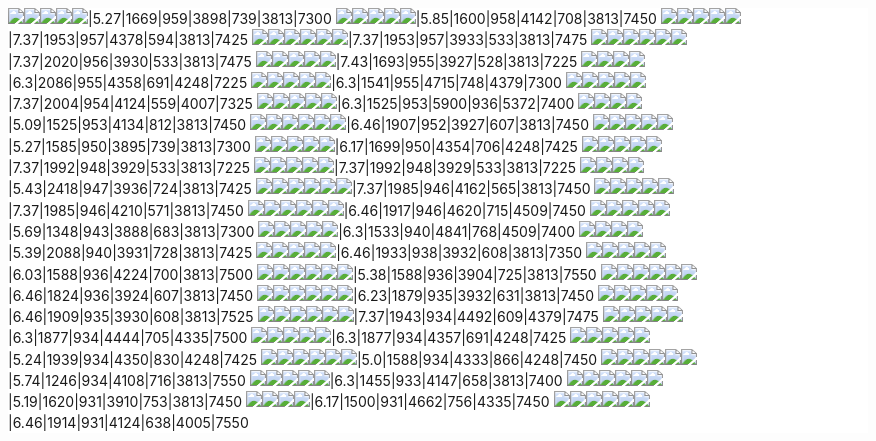 ![](/item/3124.png)![](/item/6676.png)![](/item/1001.png)![](/item/1055.png)![](/item/1036.png)|5.27|1669|959|3898|739|3813|7300
![](/item/3153.png)![](/item/3006.png)![](/item/1055.png)![](/item/1038.png)![](/item/1038.png)|5.85|1600|958|4142|708|3813|7450
![](/item/6695.png)![](/item/3072.png)![](/item/1001.png)![](/item/1055.png)![](/item/1037.png)|7.37|1953|957|4378|594|3813|7425
![](/item/6695.png)![](/item/3508.png)![](/item/1001.png)![](/item/1055.png)![](/item/1037.png)![](/item/1036.png)|7.37|1953|957|3933|533|3813|7475
![](/item/6695.png)![](/item/3004.png)![](/item/1001.png)![](/item/1055.png)![](/item/1037.png)![](/item/1036.png)|7.37|2020|956|3930|533|3813|7475
![](/item/6695.png)![](/item/3094.png)![](/item/1001.png)![](/item/1055.png)![](/item/1037.png)|7.43|1693|955|3927|528|3813|7225
![](/item/3142.png)![](/item/6609.png)![](/item/1055.png)![](/item/1037.png)|6.3|2086|955|4358|691|4248|7225
![](/item/3153.png)![](/item/3814.png)![](/item/1001.png)![](/item/1055.png)![](/item/1036.png)|6.3|1541|955|4715|748|4379|7300
![](/item/6695.png)![](/item/6692.png)![](/item/1001.png)![](/item/1055.png)![](/item/1037.png)|7.37|2004|954|4124|559|4007|7325
![](/item/3153.png)![](/item/6673.png)![](/item/1001.png)![](/item/1055.png)![](/item/1036.png)|6.3|1525|953|5900|936|5372|7400
![](/item/3153.png)![](/item/6675.png)![](/item/1001.png)![](/item/1055.png)|5.09|1525|953|4134|812|3813|7450
![](/item/3095.png)![](/item/3036.png)![](/item/1001.png)![](/item/1055.png)![](/item/1036.png)![](/item/1036.png)|6.46|1907|952|3927|607|3813|7450
![](/item/3124.png)![](/item/3036.png)![](/item/1001.png)![](/item/1055.png)![](/item/1036.png)|5.27|1585|950|3895|739|3813|7300
![](/item/3087.png)![](/item/6609.png)![](/item/1001.png)![](/item/1055.png)![](/item/1037.png)|6.17|1699|950|4354|706|4248|7425
![](/item/6695.png)![](/item/6693.png)![](/item/1001.png)![](/item/1055.png)![](/item/1037.png)|7.37|1992|948|3929|533|3813|7225
![](/item/6695.png)![](/item/6696.png)![](/item/1001.png)![](/item/1055.png)![](/item/1037.png)|7.37|1992|948|3929|533|3813|7225
![](/item/3142.png)![](/item/6676.png)![](/item/1055.png)![](/item/1037.png)|5.43|2418|947|3936|724|3813|7425
![](/item/6695.png)![](/item/3074.png)![](/item/1001.png)![](/item/1055.png)![](/item/1036.png)![](/item/1036.png)|7.37|1985|946|4162|565|3813|7450
![](/item/6695.png)![](/item/3156.png)![](/item/1001.png)![](/item/1055.png)![](/item/1038.png)|7.37|1985|946|4210|571|3813|7450
![](/item/3033.png)![](/item/3181.png)![](/item/1001.png)![](/item/1055.png)![](/item/1036.png)![](/item/1036.png)|6.46|1917|946|4620|715|4509|7450
![](/item/3124.png)![](/item/3094.png)![](/item/1001.png)![](/item/1055.png)![](/item/1036.png)|5.69|1348|943|3888|683|3813|7300
![](/item/3153.png)![](/item/3181.png)![](/item/1001.png)![](/item/1055.png)![](/item/1036.png)|6.3|1533|940|4841|768|4509|7400
![](/item/3087.png)![](/item/3142.png)![](/item/1055.png)![](/item/1037.png)|5.39|2088|940|3931|728|3813|7425
![](/item/3095.png)![](/item/3179.png)![](/item/1001.png)![](/item/1055.png)![](/item/1038.png)|6.46|1933|938|3932|608|3813|7350
![](/item/3124.png)![](/item/3072.png)![](/item/1001.png)![](/item/1055.png)![](/item/1036.png)|6.03|1588|936|4224|700|3813|7500
![](/item/3124.png)![](/item/3508.png)![](/item/1001.png)![](/item/1055.png)![](/item/1036.png)![](/item/1036.png)|5.38|1588|936|3904|725|3813|7550
![](/item/3033.png)![](/item/3139.png)![](/item/1001.png)![](/item/1055.png)![](/item/1036.png)![](/item/1036.png)|6.46|1824|936|3924|607|3813|7450
![](/item/6695.png)![](/item/6675.png)![](/item/1001.png)![](/item/1055.png)![](/item/1036.png)![](/item/1036.png)|6.23|1879|935|3932|631|3813|7450
![](/item/3095.png)![](/item/3004.png)![](/item/1001.png)![](/item/1055.png)![](/item/1037.png)|6.46|1909|935|3930|608|3813|7525
![](/item/6695.png)![](/item/3814.png)![](/item/1001.png)![](/item/1055.png)![](/item/1037.png)![](/item/1036.png)|7.37|1943|934|4492|609|4379|7475
![](/item/3033.png)![](/item/3161.png)![](/item/1001.png)![](/item/1055.png)![](/item/1036.png)|6.3|1877|934|4444|705|4335|7500
![](/item/3036.png)![](/item/6609.png)![](/item/1001.png)![](/item/1055.png)![](/item/1037.png)|6.3|1877|934|4357|691|4248|7425
![](/item/6676.png)![](/item/6609.png)![](/item/1001.png)![](/item/1055.png)![](/item/1037.png)|5.24|1939|934|4350|830|4248|7425
![](/item/3124.png)![](/item/6609.png)![](/item/1001.png)![](/item/1055.png)![](/item/1036.png)![](/item/1036.png)|5.0|1588|934|4333|866|4248|7450
![](/item/3153.png)![](/item/3085.png)![](/item/1001.png)![](/item/1055.png)![](/item/1036.png)![](/item/1036.png)|5.74|1246|934|4108|716|3813|7550
![](/item/3153.png)![](/item/3139.png)![](/item/1001.png)![](/item/1055.png)![](/item/1036.png)|6.3|1455|933|4147|658|3813|7400
![](/item/3087.png)![](/item/6672.png)![](/item/1001.png)![](/item/1055.png)![](/item/1036.png)![](/item/1036.png)|5.19|1620|931|3910|753|3813|7450
![](/item/3153.png)![](/item/3161.png)![](/item/1001.png)![](/item/1055.png)|6.17|1500|931|4662|756|4335|7450
![](/item/3095.png)![](/item/6692.png)![](/item/1001.png)![](/item/1055.png)![](/item/1036.png)![](/item/1036.png)|6.46|1914|931|4124|638|4005|7550